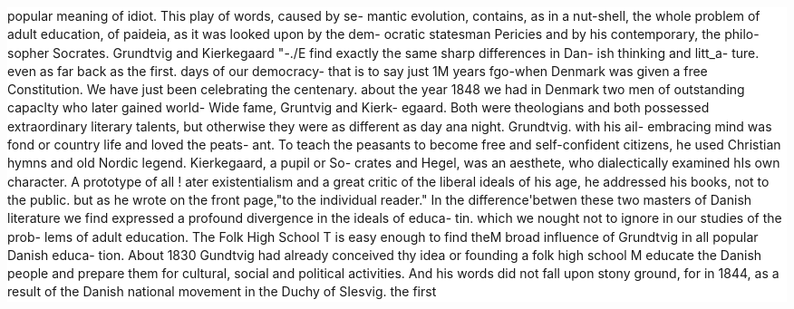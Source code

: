 popular meaning of idiot. This
play of words, caused by se-
mantic evolution, contains, as in
a nut-shell, the whole problem of
adult education, of paideia, as it
was looked upon by the dem-
ocratic statesman Pericies and
by his contemporary, the philo-
sopher Socrates.
Grundtvig and Kierkegaard
"-./E find exactly the same
sharp differences in Dan-
ish thinking and litt_a-
ture. even as far back as the
first. days of our democracy-
that is to say just 1M years
fgo-when Denmark was given a
free Constitution. We have just
been celebrating the centenary.
about the year 1848 we had in
Denmark two men of outstanding
capaclty who later gained world-
Wide fame, Gruntvig and Kierk-
egaard. Both were theologians
and both possessed extraordinary
literary talents, but otherwise
they were as different as day ana
night. Grundtvig. with his ail-
embracing mind was fond or
country life and loved the peats-
ant. To teach the peasants to
become free and self-confident
citizens, he used Christian hymns
and old Nordic legend.
Kierkegaard, a pupil or So-
crates and Hegel, was an aesthete,
who dialectically examined hIs
own character. A prototype of all
! ater existentialism and a great
critic of the liberal ideals of his
age, he addressed his books, not
to the public. but as he wrote
on the front page,"to the
individual reader."
In the difference'betwen these
two masters of Danish literature
we find expressed a profound
divergence in the ideals of educa-
tin. which we nought not to
ignore in our studies of the prob-
lems of adult education.
The Folk High School
T is easy enough to find theM broad influence of Grundtvig
in all popular Danish educa-
tion. About 1830 Gundtvig had
already conceived thy idea or
founding a folk high school M
educate the Danish people and
prepare them for cultural, social
and political activities. And his
words did not fall upon stony
ground, for in 1844, as a result
of the Danish national movement
in the Duchy of SIesvig. the first